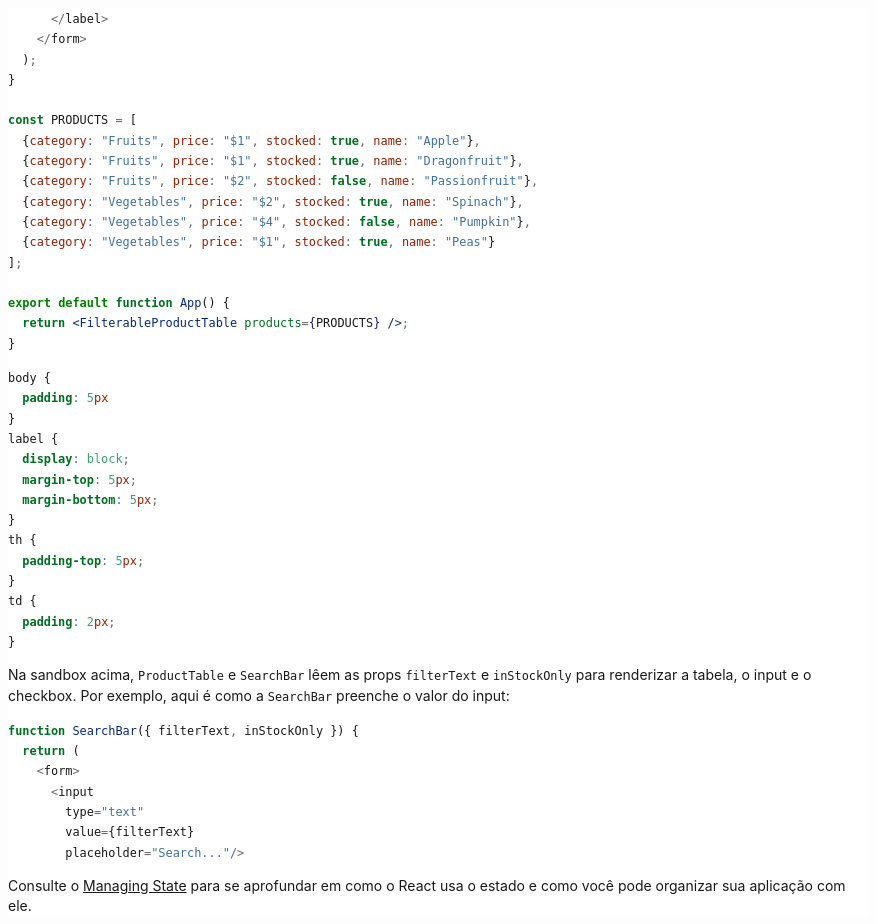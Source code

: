 ```jsx App.js
      </label>
    </form>
  );
}

const PRODUCTS = [
  {category: "Fruits", price: "$1", stocked: true, name: "Apple"},
  {category: "Fruits", price: "$1", stocked: true, name: "Dragonfruit"},
  {category: "Fruits", price: "$2", stocked: false, name: "Passionfruit"},
  {category: "Vegetables", price: "$2", stocked: true, name: "Spinach"},
  {category: "Vegetables", price: "$4", stocked: false, name: "Pumpkin"},
  {category: "Vegetables", price: "$1", stocked: true, name: "Peas"}
];

export default function App() {
  return <FilterableProductTable products={PRODUCTS} />;
}
```

```css
body {
  padding: 5px
}
label {
  display: block;
  margin-top: 5px;
  margin-bottom: 5px;
}
th {
  padding-top: 5px;
}
td {
  padding: 2px;
}
```

</Sandpack>

Na sandbox acima, `ProductTable` e `SearchBar` lêem as props `filterText` e `inStockOnly` para renderizar a tabela, o input e o checkbox. Por exemplo, aqui é como a `SearchBar` preenche o valor do input:

```js {1,6}
function SearchBar({ filterText, inStockOnly }) {
  return (
    <form>
      <input 
        type="text" 
        value={filterText} 
        placeholder="Search..."/>
```


Consulte o [Managing State](/learn/managing-state) para se aprofundar em como o React usa o estado e como você pode organizar sua aplicação com ele.
